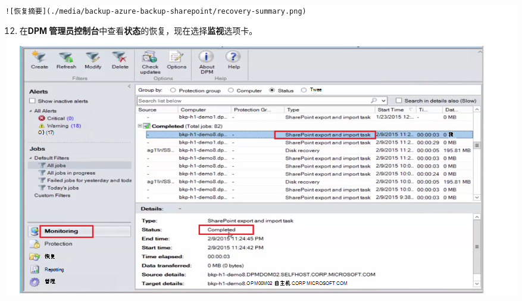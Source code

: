     ![恢复摘要](./media/backup-azure-backup-sharepoint/recovery-summary.png)

12. 在**DPM 管理员控制台**中查看**状态**的恢复，现在选择**监视**选项卡。

    ![恢复状态](./media/backup-azure-backup-sharepoint/recovery-monitoring.png)
